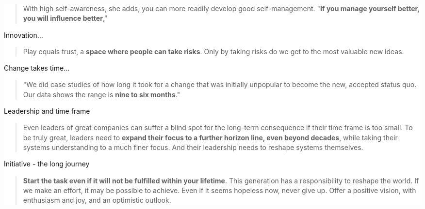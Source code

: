 > With high self-awareness, she adds, you can more readily develop good self-management. "**If you manage yourself better, you will influence better**,"


Innovation...

> Play equals trust, a **space where people can take risks**. Only by taking risks do we get to the most valuable new ideas.

Change takes time...

> "We did case studies of how long it took for a change that was initially unpopular to become the new, accepted status quo. Our data shows the range is **nine to six months**."

Leadership and time frame

> Even leaders of great companies can suffer a blind spot for the long-term consequence if their time frame is too small. To be truly great, leaders need to **expand their focus to a further horizon line, even beyond decades**, while taking their systems understanding to a much finer focus. And their leadership needs to reshape systems themselves.

Initiative - the long journey

> **Start the task even if it will not be fulfilled within your lifetime**. This generation has a responsibility to reshape the world. If we make an effort, it may be possible to achieve. Even if it seems hopeless now, never give up. Offer a positive vision, with enthusiasm and joy, and an optimistic outlook.
